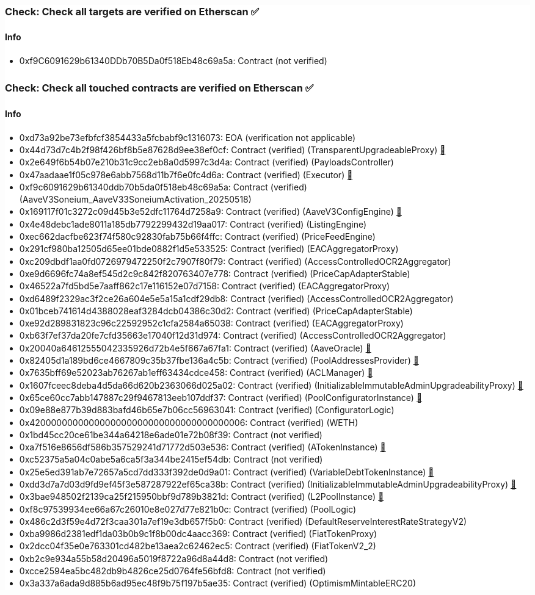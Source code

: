 ### Check: Check all targets are verified on Etherscan :white_check_mark:

#### Info

- 0xf9C6091629b61340DDb70B5Da0f518Eb48c69a5a: Contract (not verified) 

### Check: Check all touched contracts are verified on Etherscan :white_check_mark:

#### Info

- 0xd73a92be73efbfcf3854433a5fcbabf9c1316073: EOA (verification not applicable)
- 0x44d73d7c4b2f98f426bf8b5e87628d9ee38ef0cf: Contract (verified) (TransparentUpgradeableProxy) [:ghost:](https://github.com/bgd-labs/aave-address-book "GovernanceV3Soneium.PAYLOADS_CONTROLLER")
- 0x2e649f6b54b07e210b31c9cc2eb8a0d5997c3d4a: Contract (verified) (PayloadsController) 
- 0x47aadaae1f05c978e6abb7568d11b7f6e0fc4d6a: Contract (verified) (Executor) [:ghost:](https://github.com/bgd-labs/aave-address-book "AaveV3Soneium.ACL_ADMIN, GovernanceV3Soneium.EXECUTOR_LVL_1")
- 0xf9c6091629b61340ddb70b5da0f518eb48c69a5a: Contract (verified) (AaveV3Soneium_AaveV33SoneiumActivation_20250518) 
- 0x169117f01c3272c09d45b3e52dfc11764d7258a9: Contract (verified) (AaveV3ConfigEngine) [:ghost:](https://github.com/bgd-labs/aave-address-book "AaveV3Soneium.CONFIG_ENGINE")
- 0x4e48debc1ade8011a185db7792299432d19aa017: Contract (verified) (ListingEngine) 
- 0xec662dacfbe623f74f580c92830fab75b66f4ffc: Contract (verified) (PriceFeedEngine) 
- 0x291cf980ba12505d65ee01bde0882f1d5e533525: Contract (verified) (EACAggregatorProxy) 
- 0xc209dbdf1aa0fd0726979472250f2c7907f80f79: Contract (verified) (AccessControlledOCR2Aggregator) 
- 0xe9d6696fc74a8ef545d2c9c842f820763407e778: Contract (verified) (PriceCapAdapterStable) 
- 0x46522a7fd5bd5e7aaff862c17e116152e07d7158: Contract (verified) (EACAggregatorProxy) 
- 0xd6489f2329ac3f2ce26a604e5e5a15a1cdf29db8: Contract (verified) (AccessControlledOCR2Aggregator) 
- 0x01bceb741614d4388028eaf3284dcb04386c30d2: Contract (verified) (PriceCapAdapterStable) 
- 0xe92d289831823c96c22592952c1cfa2584a65038: Contract (verified) (EACAggregatorProxy) 
- 0xb63f7ef37da20fe7cfd35663e17040f12d31d974: Contract (verified) (AccessControlledOCR2Aggregator) 
- 0x20040a64612555042335926d72b4e5f667a67fa1: Contract (verified) (AaveOracle) [:ghost:](https://github.com/bgd-labs/aave-address-book "AaveV3Soneium.ORACLE")
- 0x82405d1a189bd6ce4667809c35b37fbe136a4c5b: Contract (verified) (PoolAddressesProvider) [:ghost:](https://github.com/bgd-labs/aave-address-book "AaveV3Soneium.POOL_ADDRESSES_PROVIDER")
- 0x7635bff69e52023ab76267ab1eff63434cdce458: Contract (verified) (ACLManager) [:ghost:](https://github.com/bgd-labs/aave-address-book "AaveV3Soneium.ACL_MANAGER")
- 0x1607fceec8deba4d5da66d620b2363066d025a02: Contract (verified) (InitializableImmutableAdminUpgradeabilityProxy) [:ghost:](https://github.com/bgd-labs/aave-address-book "AaveV3Soneium.POOL_CONFIGURATOR")
- 0x65ce60cc7abb147887c29f9467813eeb107ddf37: Contract (verified) (PoolConfiguratorInstance) [:ghost:](https://github.com/bgd-labs/aave-address-book "AaveV3Soneium.POOL_CONFIGURATOR_IMPL")
- 0x09e88e877b39d883bafd46b65e7b06cc56963041: Contract (verified) (ConfiguratorLogic) 
- 0x4200000000000000000000000000000000000006: Contract (verified) (WETH) 
- 0x1bd45cc20ce61be344a64218e6ade01e72b08f39: Contract (not verified) 
- 0xa7f516e8656df586b357529241d71772d503e536: Contract (verified) (ATokenInstance) [:ghost:](https://github.com/bgd-labs/aave-address-book "AaveV3Soneium.DEFAULT_A_TOKEN_IMPL_REV_1")
- 0xc52375a5a04c0abe5a6ca5f3a344be2415ef54db: Contract (not verified) 
- 0x25e5ed391ab7e72657a5cd7dd333f392de0d9a01: Contract (verified) (VariableDebtTokenInstance) [:ghost:](https://github.com/bgd-labs/aave-address-book "AaveV3Soneium.DEFAULT_VARIABLE_DEBT_TOKEN_IMPL_REV_1")
- 0xdd3d7a7d03d9fd9ef45f3e587287922ef65ca38b: Contract (verified) (InitializableImmutableAdminUpgradeabilityProxy) [:ghost:](https://github.com/bgd-labs/aave-address-book "AaveV3Soneium.POOL")
- 0x3bae948502f2139ca25f215950bbf9d789b3821d: Contract (verified) (L2PoolInstance) [:ghost:](https://github.com/bgd-labs/aave-address-book "AaveV3Soneium.POOL_IMPL")
- 0xf8c97539934ee66a67c26010e8e027d77e821b0c: Contract (verified) (PoolLogic) 
- 0x486c2d3f59e4d72f3caa301a7ef19e3db657f5b0: Contract (verified) (DefaultReserveInterestRateStrategyV2) 
- 0xba9986d2381edf1da03b0b9c1f8b00dc4aacc369: Contract (verified) (FiatTokenProxy) 
- 0x2dcc04f35e0e763301cd482be13aea2c62462ec5: Contract (verified) (FiatTokenV2_2) 
- 0xb2c9e934a55b58d20496a5019f8722a96d8a44d8: Contract (not verified) 
- 0xcce2594ea5bc482db9b4826ce25d0764fe56bfd8: Contract (not verified) 
- 0x3a337a6ada9d885b6ad95ec48f9b75f197b5ae35: Contract (verified) (OptimismMintableERC20) 
